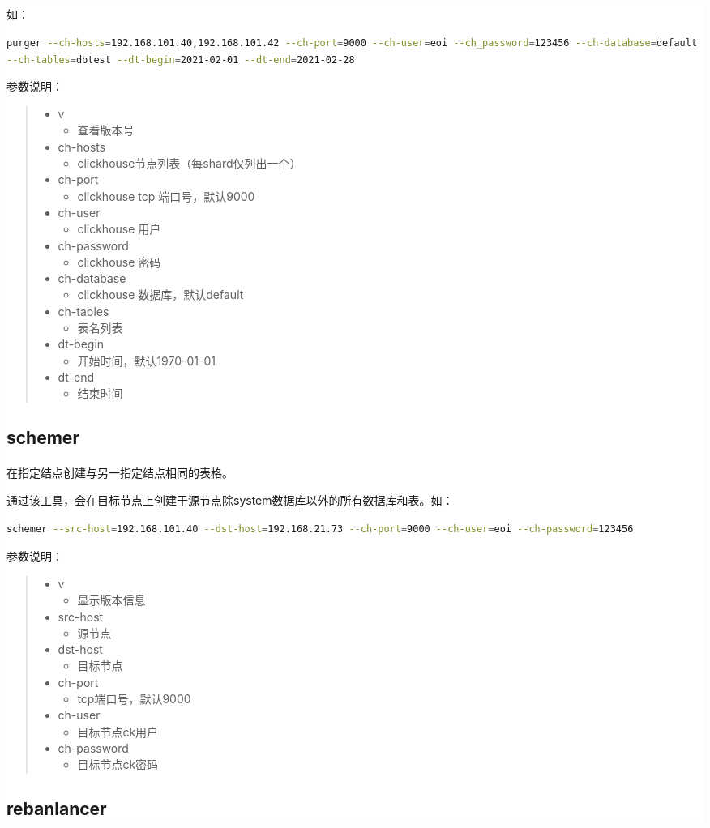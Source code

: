 如：

```bash
purger --ch-hosts=192.168.101.40,192.168.101.42 --ch-port=9000 --ch-user=eoi --ch_password=123456 --ch-database=default --ch-tables=dbtest --dt-begin=2021-02-01 --dt-end=2021-02-28
```

参数说明：

>   -   v
>       -   查看版本号
>   -   ch-hosts
>       -   clickhouse节点列表（每shard仅列出一个）
>   -   ch-port
>       -   clickhouse tcp 端口号，默认9000
>   -   ch-user
>       -   clickhouse 用户
>   -   ch-password
>       -   clickhouse 密码
>   -   ch-database
>       -   clickhouse 数据库，默认default
>   -   ch-tables
>       -   表名列表
>   -   dt-begin
>       -   开始时间，默认1970-01-01
>   -   dt-end
>       -   结束时间

## schemer

在指定结点创建与另一指定结点相同的表格。

通过该工具，会在目标节点上创建于源节点除system数据库以外的所有数据库和表。如：

```bash
schemer --src-host=192.168.101.40 --dst-host=192.168.21.73 --ch-port=9000 --ch-user=eoi --ch-password=123456
```

参数说明：

>   -   v
>       -   显示版本信息
>   -   src-host
>       -   源节点
>   -   dst-host
>       -   目标节点
>   -   ch-port
>       -   tcp端口号，默认9000
>   -   ch-user
>       -   目标节点ck用户
>   -   ch-password
>       -   目标节点ck密码

## rebanlancer
